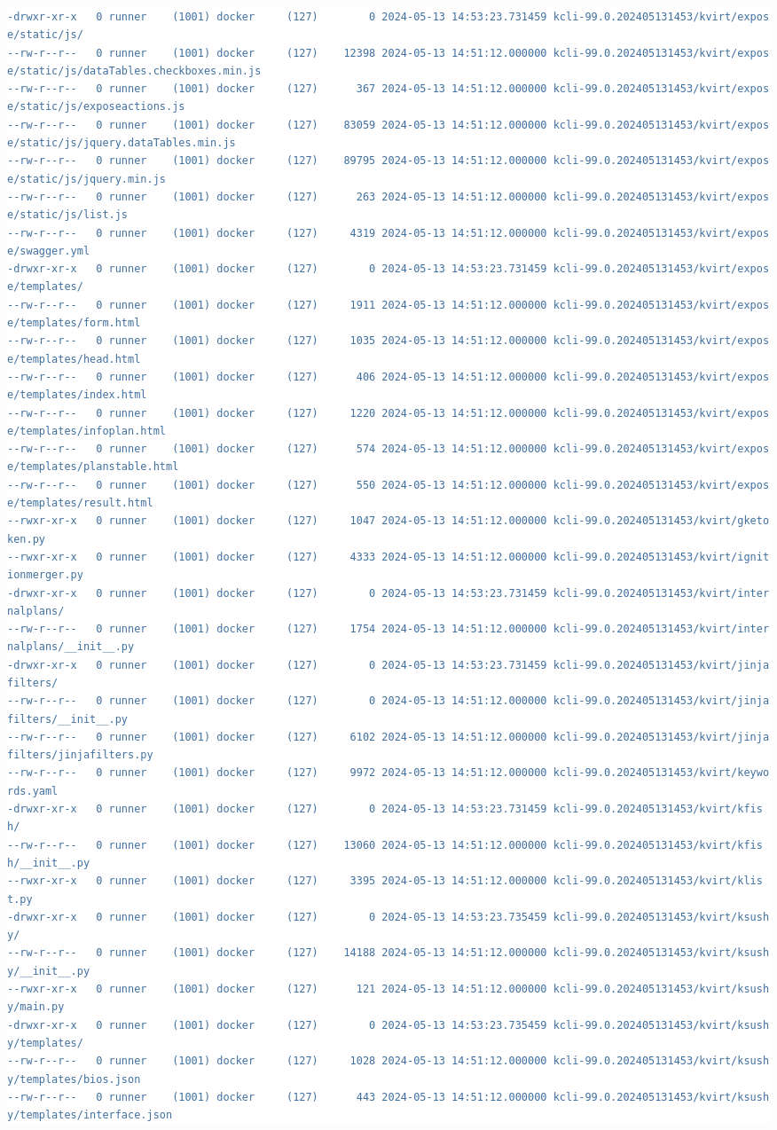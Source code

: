 ```diff
-drwxr-xr-x   0 runner    (1001) docker     (127)        0 2024-05-13 14:53:23.731459 kcli-99.0.202405131453/kvirt/expose/static/js/
--rw-r--r--   0 runner    (1001) docker     (127)    12398 2024-05-13 14:51:12.000000 kcli-99.0.202405131453/kvirt/expose/static/js/dataTables.checkboxes.min.js
--rw-r--r--   0 runner    (1001) docker     (127)      367 2024-05-13 14:51:12.000000 kcli-99.0.202405131453/kvirt/expose/static/js/exposeactions.js
--rw-r--r--   0 runner    (1001) docker     (127)    83059 2024-05-13 14:51:12.000000 kcli-99.0.202405131453/kvirt/expose/static/js/jquery.dataTables.min.js
--rw-r--r--   0 runner    (1001) docker     (127)    89795 2024-05-13 14:51:12.000000 kcli-99.0.202405131453/kvirt/expose/static/js/jquery.min.js
--rw-r--r--   0 runner    (1001) docker     (127)      263 2024-05-13 14:51:12.000000 kcli-99.0.202405131453/kvirt/expose/static/js/list.js
--rw-r--r--   0 runner    (1001) docker     (127)     4319 2024-05-13 14:51:12.000000 kcli-99.0.202405131453/kvirt/expose/swagger.yml
-drwxr-xr-x   0 runner    (1001) docker     (127)        0 2024-05-13 14:53:23.731459 kcli-99.0.202405131453/kvirt/expose/templates/
--rw-r--r--   0 runner    (1001) docker     (127)     1911 2024-05-13 14:51:12.000000 kcli-99.0.202405131453/kvirt/expose/templates/form.html
--rw-r--r--   0 runner    (1001) docker     (127)     1035 2024-05-13 14:51:12.000000 kcli-99.0.202405131453/kvirt/expose/templates/head.html
--rw-r--r--   0 runner    (1001) docker     (127)      406 2024-05-13 14:51:12.000000 kcli-99.0.202405131453/kvirt/expose/templates/index.html
--rw-r--r--   0 runner    (1001) docker     (127)     1220 2024-05-13 14:51:12.000000 kcli-99.0.202405131453/kvirt/expose/templates/infoplan.html
--rw-r--r--   0 runner    (1001) docker     (127)      574 2024-05-13 14:51:12.000000 kcli-99.0.202405131453/kvirt/expose/templates/planstable.html
--rw-r--r--   0 runner    (1001) docker     (127)      550 2024-05-13 14:51:12.000000 kcli-99.0.202405131453/kvirt/expose/templates/result.html
--rwxr-xr-x   0 runner    (1001) docker     (127)     1047 2024-05-13 14:51:12.000000 kcli-99.0.202405131453/kvirt/gketoken.py
--rwxr-xr-x   0 runner    (1001) docker     (127)     4333 2024-05-13 14:51:12.000000 kcli-99.0.202405131453/kvirt/ignitionmerger.py
-drwxr-xr-x   0 runner    (1001) docker     (127)        0 2024-05-13 14:53:23.731459 kcli-99.0.202405131453/kvirt/internalplans/
--rw-r--r--   0 runner    (1001) docker     (127)     1754 2024-05-13 14:51:12.000000 kcli-99.0.202405131453/kvirt/internalplans/__init__.py
-drwxr-xr-x   0 runner    (1001) docker     (127)        0 2024-05-13 14:53:23.731459 kcli-99.0.202405131453/kvirt/jinjafilters/
--rw-r--r--   0 runner    (1001) docker     (127)        0 2024-05-13 14:51:12.000000 kcli-99.0.202405131453/kvirt/jinjafilters/__init__.py
--rw-r--r--   0 runner    (1001) docker     (127)     6102 2024-05-13 14:51:12.000000 kcli-99.0.202405131453/kvirt/jinjafilters/jinjafilters.py
--rw-r--r--   0 runner    (1001) docker     (127)     9972 2024-05-13 14:51:12.000000 kcli-99.0.202405131453/kvirt/keywords.yaml
-drwxr-xr-x   0 runner    (1001) docker     (127)        0 2024-05-13 14:53:23.731459 kcli-99.0.202405131453/kvirt/kfish/
--rw-r--r--   0 runner    (1001) docker     (127)    13060 2024-05-13 14:51:12.000000 kcli-99.0.202405131453/kvirt/kfish/__init__.py
--rwxr-xr-x   0 runner    (1001) docker     (127)     3395 2024-05-13 14:51:12.000000 kcli-99.0.202405131453/kvirt/klist.py
-drwxr-xr-x   0 runner    (1001) docker     (127)        0 2024-05-13 14:53:23.735459 kcli-99.0.202405131453/kvirt/ksushy/
--rw-r--r--   0 runner    (1001) docker     (127)    14188 2024-05-13 14:51:12.000000 kcli-99.0.202405131453/kvirt/ksushy/__init__.py
--rwxr-xr-x   0 runner    (1001) docker     (127)      121 2024-05-13 14:51:12.000000 kcli-99.0.202405131453/kvirt/ksushy/main.py
-drwxr-xr-x   0 runner    (1001) docker     (127)        0 2024-05-13 14:53:23.735459 kcli-99.0.202405131453/kvirt/ksushy/templates/
--rw-r--r--   0 runner    (1001) docker     (127)     1028 2024-05-13 14:51:12.000000 kcli-99.0.202405131453/kvirt/ksushy/templates/bios.json
--rw-r--r--   0 runner    (1001) docker     (127)      443 2024-05-13 14:51:12.000000 kcli-99.0.202405131453/kvirt/ksushy/templates/interface.json
```